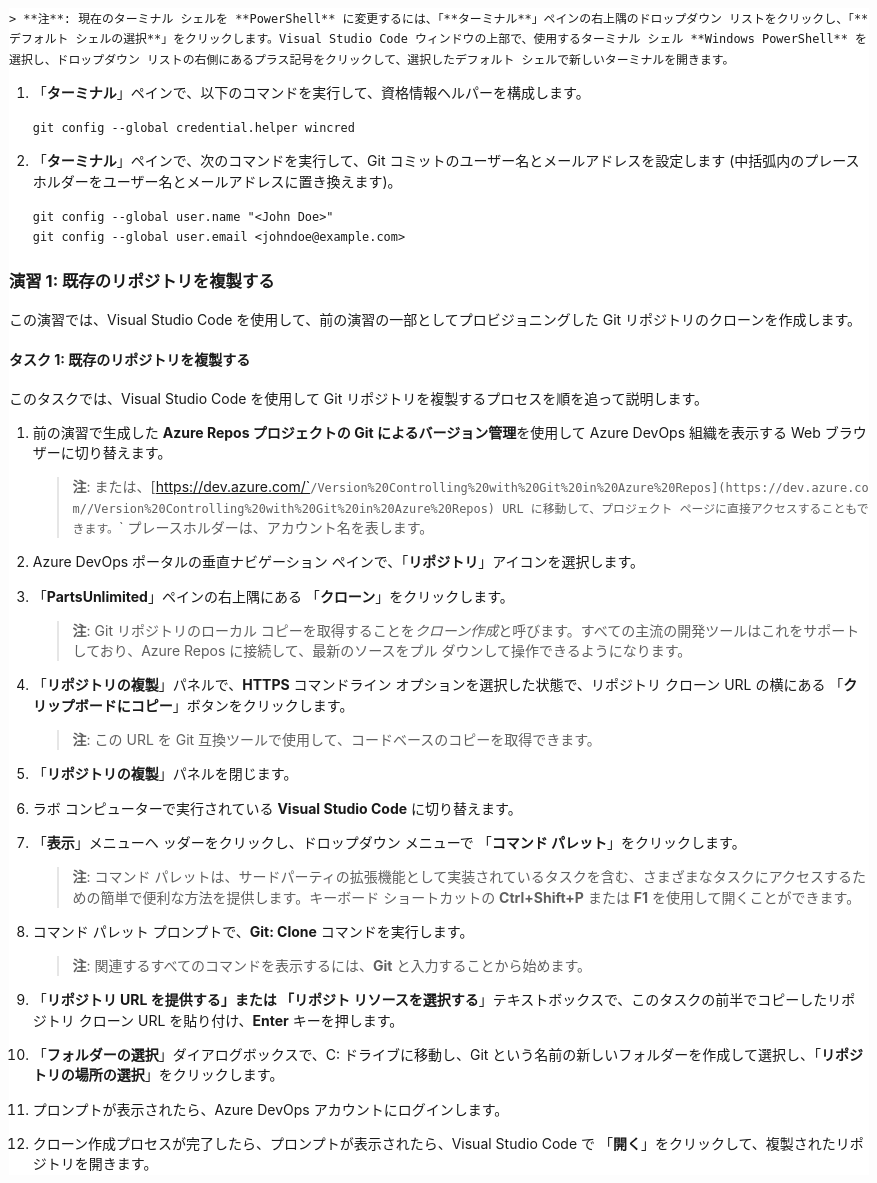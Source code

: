     > **注**: 現在のターミナル シェルを **PowerShell** に変更するには、「**ターミナル**」ペインの右上隅のドロップダウン リストをクリックし、「**デフォルト シェルの選択**」をクリックします。Visual Studio Code ウィンドウの上部で、使用するターミナル シェル **Windows PowerShell** を選択し、ドロップダウン リストの右側にあるプラス記号をクリックして、選択したデフォルト シェルで新しいターミナルを開きます。

1.  「**ターミナル**」ペインで、以下のコマンドを実行して、資格情報ヘルパーを構成します。

    ```git
    git config --global credential.helper wincred
    ```
1.  「**ターミナル**」ペインで、次のコマンドを実行して、Git コミットのユーザー名とメールアドレスを設定します (中括弧内のプレース ホルダーをユーザー名とメールアドレスに置き換えます)。

    ```git
    git config --global user.name "<John Doe>"
    git config --global user.email <johndoe@example.com>
    ```

### 演習 1: 既存のリポジトリを複製する

この演習では、Visual Studio Code を使用して、前の演習の一部としてプロビジョニングした Git リポジトリのクローンを作成します。

#### タスク 1: 既存のリポジトリを複製する

このタスクでは、Visual Studio Code を使用して Git リポジトリを複製するプロセスを順を追って説明します。

1.  前の演習で生成した **Azure Repos プロジェクトの Git によるバージョン管理**を使用して Azure DevOps 組織を表示する Web ブラウザーに切り替えます。 

    > **注**: または、[https://dev.azure.com/`<your-Azure-DevOps-account-name>`/Version%20Controlling%20with%20Git%20in%20Azure%20Repos](https://dev.azure.com/`<your-Azure-DevOps-account-name>`/Version%20Controlling%20with%20Git%20in%20Azure%20Repos) URL に移動して、プロジェクト ページに直接アクセスすることもできます。`<your-Azure-DevOps-account-name>` プレースホルダーは、アカウント名を表します。 

1.  Azure DevOps ポータルの垂直ナビゲーション ペインで、「**リポジトリ**」アイコンを選択します。
1.  「**PartsUnlimited**」ペインの右上隅にある 「**クローン**」をクリックします。

    > **注**: Git リポジトリのローカル コピーを取得することを*クローン作成*と呼びます。すべての主流の開発ツールはこれをサポートしており、Azure Repos に接続して、最新のソースをプル ダウンして操作できるようになります。

2.  「**リポジトリの複製**」パネルで、**HTTPS** コマンドライン オプションを選択した状態で、リポジトリ クローン URL の横にある 「**クリップボードにコピー**」ボタンをクリックします。 

    > **注**: この URL を Git 互換ツールで使用して、コードベースのコピーを取得できます。

3.  「**リポジトリの複製**」パネルを閉じます。
4.  ラボ コンピューターで実行されている **Visual Studio Code** に切り替えます。 
5.  「**表示**」メニューヘ ッダーをクリックし、ドロップダウン メニューで 「**コマンド パレット**」をクリックします。 

    > **注**: コマンド パレットは、サードパーティの拡張機能として実装されているタスクを含む、さまざまなタスクにアクセスするための簡単で便利な方法を提供します。キーボード ショートカットの **Ctrl+Shift+P** または **F1** を使用して開くことができます。

6.  コマンド パレット プロンプトで、**Git: Clone** コマンドを実行します。 

    > **注**: 関連するすべてのコマンドを表示するには、**Git** と入力することから始めます。

7.  「**リポジトリ URL を提供する」または 「リポジト リソースを選択する**」テキストボックスで、このタスクの前半でコピーしたリポジトリ クローン URL を貼り付け、**Enter** キーを押します。
8.  「**フォルダーの選択**」ダイアログボックスで、C: ドライブに移動し、Git という名前の新しいフォルダーを作成して選択し、「**リポジトリの場所の選択**」をクリックします。 
9.  プロンプトが表示されたら、Azure DevOps アカウントにログインします。
10. クローン作成プロセスが完了したら、プロンプトが表示されたら、Visual Studio Code で 「**開く**」をクリックして、複製されたリポジトリを開きます。 
